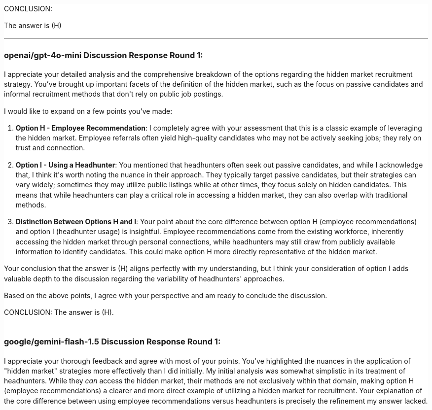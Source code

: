 
CONCLUSION:

The answer is (H)



[//]: # (2024-11-23 16:16:06)

---




[//]: # (2024-11-23 16:16:12)
### openai/gpt-4o-mini Discussion Response Round 1:


[//]: # (2024-11-23 16:16:12)
I appreciate your detailed analysis and the comprehensive breakdown of the options regarding the hidden market recruitment strategy. You’ve brought up important facets of the definition of the hidden market, such as the focus on passive candidates and informal recruitment methods that don't rely on public job postings.

I would like to expand on a few points you've made:

1. **Option H - Employee Recommendation**: I completely agree with your assessment that this is a classic example of leveraging the hidden market. Employee referrals often yield high-quality candidates who may not be actively seeking jobs; they rely on trust and connection.

2. **Option I - Using a Headhunter**: You mentioned that headhunters often seek out passive candidates, and while I acknowledge that, I think it's worth noting the nuance in their approach. They typically target passive candidates, but their strategies can vary widely; sometimes they may utilize public listings while at other times, they focus solely on hidden candidates. This means that while headhunters can play a critical role in accessing a hidden market, they can also overlap with traditional methods.

3. **Distinction Between Options H and I**: Your point about the core difference between option H (employee recommendations) and option I (headhunter usage) is insightful. Employee recommendations come from the existing workforce, inherently accessing the hidden market through personal connections, while headhunters may still draw from publicly available information to identify candidates. This could make option H more directly representative of the hidden market.

Your conclusion that the answer is (H) aligns perfectly with my understanding, but I think your consideration of option I adds valuable depth to the discussion regarding the variability of headhunters' approaches. 

Based on the above points, I agree with your perspective and am ready to conclude the discussion.

CONCLUSION:
The answer is (H).


[//]: # (2024-11-23 16:16:12)

---




[//]: # (2024-11-23 16:16:20)
### google/gemini-flash-1.5 Discussion Response Round 1:


[//]: # (2024-11-23 16:16:20)
I appreciate your thorough feedback and agree with most of your points.  You've highlighted the nuances in the application of "hidden market" strategies more effectively than I did initially.  My initial analysis was somewhat simplistic in its treatment of headhunters. While they *can* access the hidden market, their methods are not exclusively within that domain, making option H (employee recommendations) a clearer and more direct example of utilizing a hidden market for recruitment.  Your explanation of the core difference between using employee recommendations versus headhunters is precisely the refinement my answer lacked.


[//]: # (2024-11-23 16:15:54)
[//]: # (2024-11-23 16:15:54)
[//]: # (2024-11-23 16:15:54)
[//]: # (2024-11-23 16:15:54)
[//]: # (2024-11-23 16:15:54)
[//]: # (2024-11-23 16:15:54)
[//]: # (2024-11-23 16:15:58)
[//]: # (2024-11-23 16:15:58)
[//]: # (2024-11-23 16:15:58)
[//]: # (2024-11-23 16:16:23)
[//]: # (2024-11-23 16:16:23)
[//]: # (2024-11-23 16:16:23)
[//]: # (2024-11-23 16:16:29)
[//]: # (2024-11-23 16:16:29)
[//]: # (2024-11-23 16:16:29)
[//]: # (2024-11-23 16:16:29)
[//]: # (2024-11-23 16:16:29)
[//]: # (2024-11-23 16:16:29)
[//]: # (2024-11-23 16:16:36)
[//]: # (2024-11-23 16:16:36)
[//]: # (2024-11-23 16:16:36)
[//]: # (2024-11-23 16:16:44)
[//]: # (2024-11-23 16:16:44)
[//]: # (2024-11-23 16:16:44)
[//]: # (2024-11-23 16:16:49)
[//]: # (2024-11-23 16:16:49)
[//]: # (2024-11-23 16:16:49)
[//]: # (2024-11-23 16:16:54)
[//]: # (2024-11-23 16:16:54)
[//]: # (2024-11-23 16:16:54)